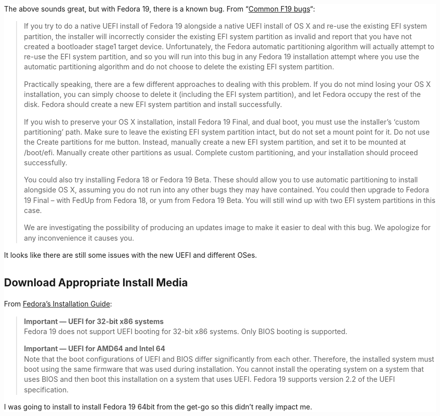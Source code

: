 The above sounds great, but with Fedora 19, there is a known bug. From &#8220;<a href="https://fedoraproject.org/wiki/Common_F19_bugs#Apple_EFI_Macs:_EFI_install_alongside_existing_EFI_installed_OS_.28including_OS_X.29_results_in_you_have_not_created_a_bootloader_stage1_target_device_error" onclick="javascript:_gaq.push(['_trackEvent','outbound-article','']);">Common F19 bugs</a>&#8220;:

> If you try to do a native UEFI install of Fedora 19 alongside a native UEFI install of OS X and re-use the existing EFI system partition, the installer will incorrectly consider the existing EFI system partition as invalid and report that you have not created a bootloader stage1 target device. Unfortunately, the Fedora automatic partitioning algorithm will actually attempt to re-use the EFI system partition, and so you will run into this bug in any Fedora 19 installation attempt where you use the automatic partitioning algorithm and do not choose to delete the existing EFI system partition.
> 
> Practically speaking, there are a few different approaches to dealing with this problem. If you do not mind losing your OS X installation, you can simply choose to delete it (including the EFI system partition), and let Fedora occupy the rest of the disk. Fedora should create a new EFI system partition and install successfully.
> 
> If you wish to preserve your OS X installation, install Fedora 19 Final, and dual boot, you must use the installer&#8217;s &#8216;custom partitioning&#8217; path. Make sure to leave the existing EFI system partition intact, but do not set a mount point for it. Do not use the Create partitions for me button. Instead, manually create a new EFI system partition, and set it to be mounted at /boot/efi. Manually create other partitions as usual. Complete custom partitioning, and your installation should proceed successfully.
> 
> You could also try installing Fedora 18 or Fedora 19 Beta. These should allow you to use automatic partitioning to install alongside OS X, assuming you do not run into any other bugs they may have contained. You could then upgrade to Fedora 19 Final &#8211; with FedUp from Fedora 18, or yum from Fedora 19 Beta. You will still wind up with two EFI system partitions in this case.
> 
> We are investigating the possibility of producing an updates image to make it easier to deal with this bug. We apologize for any inconvenience it causes you.

It looks like there are still some issues with the new UEFI and different OSes.

## Download Appropriate Install Media

From <a href="http://docs.fedoraproject.org/en-US/Fedora/19/html/Installation_Guide/ch-Boot-x86.html#s1-x86-starting" onclick="javascript:_gaq.push(['_trackEvent','outbound-article','http://docs.fedoraproject.org/en-US/Fedora/19/html/Installation_Guide/ch-Boot-x86.html#s1-x86-starting']);">Fedora&#8217;s Installation Guide</a>:

> **Important — UEFI for 32-bit x86 systems**  
> Fedora 19 does not support UEFI booting for 32-bit x86 systems. Only BIOS booting is supported.
> 
> **Important — UEFI for AMD64 and Intel 64**  
> Note that the boot configurations of UEFI and BIOS differ significantly from each other. Therefore, the installed system must boot using the same firmware that was used during installation. You cannot install the operating system on a system that uses BIOS and then boot this installation on a system that uses UEFI. Fedora 19 supports version 2.2 of the UEFI specification.

I was going to install to install Fedora 19 64bit from the get-go so this didn&#8217;t really impact me.
